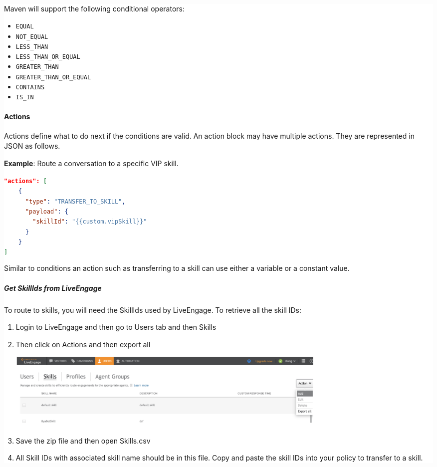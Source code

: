 
Maven will support the following conditional operators:

* `EQUAL` 
* `NOT_EQUAL`
* `LESS_THAN`
* `LESS_THAN_OR_EQUAL`
* `GREATER_THAN`
* `GREATER_THAN_OR_EQUAL`
* `CONTAINS`
* `IS_IN`


#### Actions

Actions define what to do next if the conditions are valid. An action block may have multiple actions. They are represented in JSON as follows.

**Example**: Route a conversation to a specific VIP skill. 

```json
"actions": [
    {
      "type": "TRANSFER_TO_SKILL",
      "payload": {
        "skillId": "{{custom.vipSkill}}"
      }
    }
]
```

Similar to conditions an action such as transferring to a skill can use either a variable or a constant value.

##### Get SkillIds from LiveEngage

To route to skills, you will need the SkillIds used by LiveEngage. To retrieve all the skill IDs:

1. Login to LiveEngage and then go to Users tab and then Skills
2. Then click on Actions and then export all

    <img class="fancyimage" width="600" src="img/maven/Get SkillID From LiveEngage.png">

3. Save the zip file and then open Skills.csv 
4. All Skill IDs with associated skill name should be in this file. Copy and paste the skill IDs into your policy to transfer to a skill.


